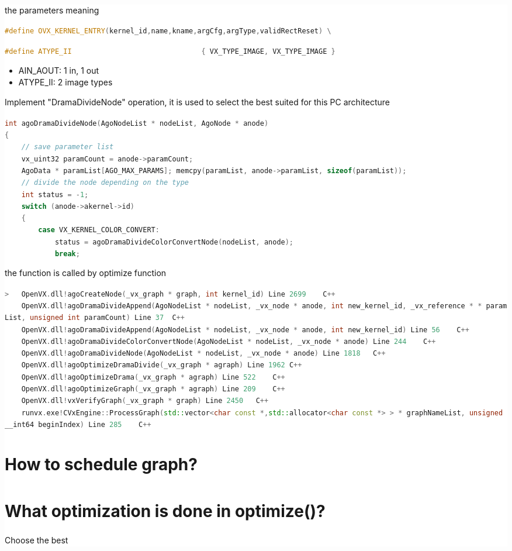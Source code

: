 the parameters meaning

```cpp
#define OVX_KERNEL_ENTRY(kernel_id,name,kname,argCfg,argType,validRectReset) \
```

```cpp
#define ATYPE_II                               { VX_TYPE_IMAGE, VX_TYPE_IMAGE }

```

- AIN_AOUT: 1 in, 1 out
- ATYPE_II: 2 image types

Implement "DramaDivideNode" operation, it is used to select the best suited for this PC architecture

```cpp
int agoDramaDivideNode(AgoNodeList * nodeList, AgoNode * anode)
{
	// save parameter list
	vx_uint32 paramCount = anode->paramCount;
	AgoData * paramList[AGO_MAX_PARAMS]; memcpy(paramList, anode->paramList, sizeof(paramList));
	// divide the node depending on the type
	int status = -1;
	switch (anode->akernel->id)
	{
		case VX_KERNEL_COLOR_CONVERT:
			status = agoDramaDivideColorConvertNode(nodeList, anode);
			break;
```

the function is called by optimize function

```cpp
>	OpenVX.dll!agoCreateNode(_vx_graph * graph, int kernel_id) Line 2699	C++
 	OpenVX.dll!agoDramaDivideAppend(AgoNodeList * nodeList, _vx_node * anode, int new_kernel_id, _vx_reference * * paramList, unsigned int paramCount) Line 37	C++
 	OpenVX.dll!agoDramaDivideAppend(AgoNodeList * nodeList, _vx_node * anode, int new_kernel_id) Line 56	C++
 	OpenVX.dll!agoDramaDivideColorConvertNode(AgoNodeList * nodeList, _vx_node * anode) Line 244	C++
 	OpenVX.dll!agoDramaDivideNode(AgoNodeList * nodeList, _vx_node * anode) Line 1818	C++
 	OpenVX.dll!agoOptimizeDramaDivide(_vx_graph * agraph) Line 1962	C++
 	OpenVX.dll!agoOptimizeDrama(_vx_graph * agraph) Line 522	C++
 	OpenVX.dll!agoOptimizeGraph(_vx_graph * agraph) Line 209	C++
 	OpenVX.dll!vxVerifyGraph(_vx_graph * graph) Line 2450	C++
 	runvx.exe!CVxEngine::ProcessGraph(std::vector<char const *,std::allocator<char const *> > * graphNameList, unsigned __int64 beginIndex) Line 285	C++
```

# How to schedule graph?

# What optimization is done in optimize()?

Choose the best 